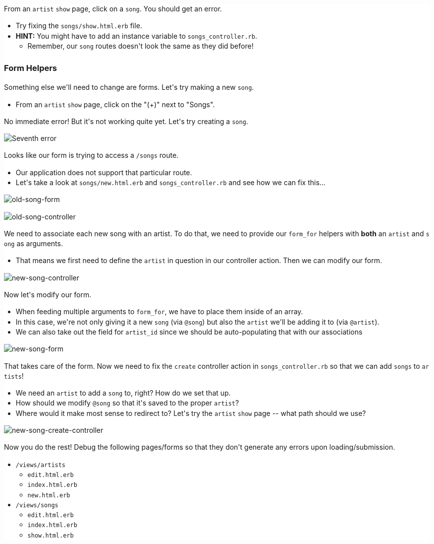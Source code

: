 From an `artist` `show` page, click on a `song`. You should get an error.
* Try fixing the `songs/show.html.erb` file.
* **HINT:** You might have to add an instance variable to `songs_controller.rb`.
  * Remember, our `song` routes doesn't look the same as they did before!

### Form Helpers

Something else we'll need to change are forms. Let's try making a new `song`.
* From an `artist` `show` page, click on the "(+)" next to "Songs".

No immediate error! But it's not working quite yet. Let's try creating a `song`.

![Seventh error](images/seventh-error.png)

Looks like our form is trying to access a `/songs` route.
* Our application does not support that particular route.
* Let's take a look at `songs/new.html.erb` and `songs_controller.rb` and see how we can fix this...

![old-song-form](./images/readme-20.png)

![old-song-controller](./images/readme-21.png)

We need to associate each new song with an artist. To do that, we need to provide our `form_for` helpers with **both** an `artist` and `song` as arguments.
* That means we first need to define the `artist` in question in our controller action. Then we can modify our form.

![new-song-controller](./images/readme-22.png)

Now let's modify our form.
* When feeding multiple arguments to `form_for`, we have to place them inside of an array.
* In this case, we're not only giving it a new `song` (via `@song`) but also the `artist` we'll be adding it to (via `@artist`).
* We can also take out the field for `artist_id` since we should be auto-populating that with our associations

![new-song-form](./images/readme-23.png)

That takes care of the form. Now we need to fix the `create` controller action in `songs_controller.rb` so that we can add `songs` to `artists`!
  * We need an `artist` to add a `song` to, right? How do we set that up.
  * How should we modify `@song` so that it's saved to the proper `artist`?
  * Where would it make most sense to redirect to? Let's try the `artist` `show` page -- what path should we use?

![new-song-create-controller](./images/readme-24.png)

Now you do the rest! Debug the following pages/forms so that they don't generate any errors upon loading/submission.
* `/views/artists`
  * `edit.html.erb`
  * `index.html.erb`
  * `new.html.erb`
* `/views/songs`
  * `edit.html.erb`
  * `index.html.erb`
  * `show.html.erb`
